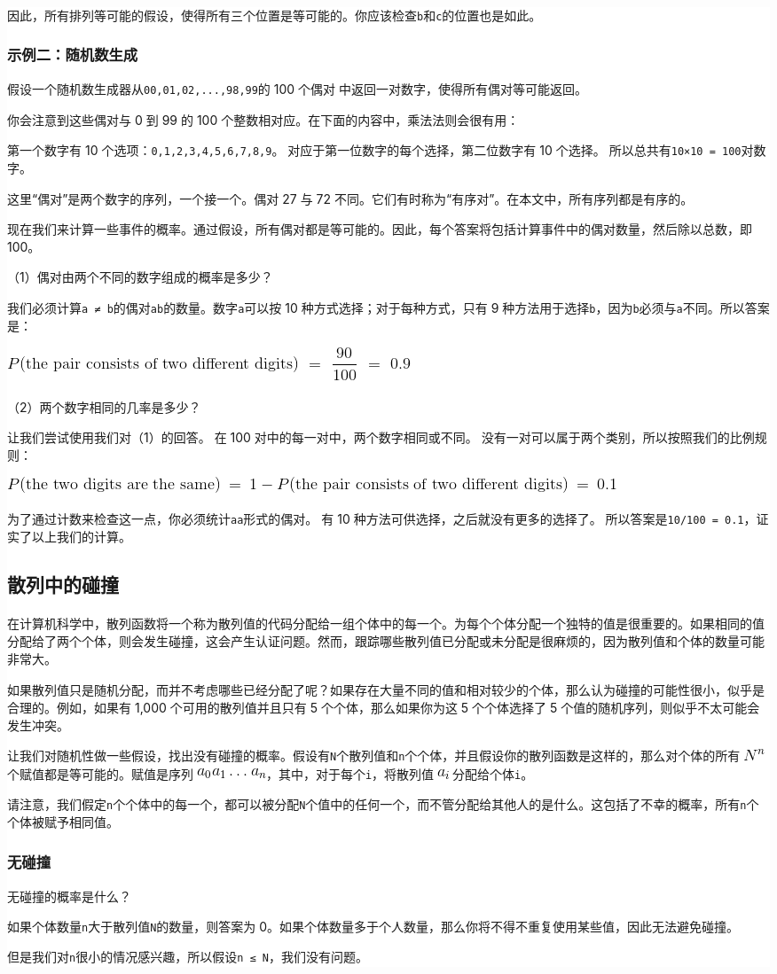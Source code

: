 因此，所有排列等可能的假设，使得所有三个位置是等可能的。你应该检查`b`和`c`的位置也是如此。

### 示例二：随机数生成

假设一个随机数生成器从`00,01,02,...,98,99`的 100 个偶对  中返回一对数字，使得所有偶对等可能返回。

你会注意到这些偶对与 0 到 99 的 100 个整数相对应。在下面的内容中，乘法法则会很有用：

第一个数字有 10 个选项：`0,1,2,3,4,5,6,7,8,9`。
对应于第一位数字的每个选择，第二位数字有 10 个选择。
所以总共有`10×10 = 100`对数字。

这里“偶对”是两个数字的序列，一个接一个。偶对 27 与 72 不同。它们有时称为“有序对”。在本文中，所有序列都是有序的。

现在我们来计算一些事件的概率。通过假设，所有偶对都是等可能的。因此，每个答案将包括计算事件中的偶对数量，然后除以总数，即 100。

（1）偶对由两个不同的数字组成的概率是多少？

我们必须计算`a ≠ b`的偶对`ab`的数量。数字`a`可以按 10 种方式选择；对于每种方式，只有 9 种方法用于选择`b`，因为`b`必须与`a`不同。所以答案是：

![P(\text{the pair consists of two different digits}) ~=~ \frac{90}{100} ~=~ 0.9](../img/tex-bfc12cbbbc8aad16ff9ecdc363714a5c.gif)

（2）两个数字相同的几率是多少？

让我们尝试使用我们对（1）的回答。 在 100 对中的每一对中，两个数字相同或不同。 没有一对可以属于两个类别，所以按照我们的比例规则：

![P(\text{the two digits are the same}) ~=~ 1 ~-~ P(\text{the pair consists of two different digits}) ~=~ 0.1](../img/tex-340b682411d5eb7e688345def2593809.gif)

为了通过计数来检查这一点，你必须统计`aa`形式的偶对。 有 10 种方法可供选择，之后就没有更多的选择了。 所以答案是`10/100 = 0.1`，证实了以上我们的计算。

## 散列中的碰撞

在计算机科学中，散列函数将一个称为散列值的代码分配给一组个体中的每一个。为每个个体分配一个独特的值是很重要的。如果相同的值分配给了两个个体，则会发生碰撞，这会产生认证问题。然而，跟踪哪些散列值已分配或未分配是很麻烦的，因为散列值和个体的数量可能非常大。

如果散列值只是随机分配，而并不考虑哪些已经分配了呢？如果存在大量不同的值和相对较少的个体，那么认为碰撞的可能性很小，似乎是合理的。例如，如果有 1,000 个可用的散列值并且只有 5 个个体，那么如果你为这 5 个个体选择了 5 个值的随机序列，则似乎不太可能会发生冲突。

让我们对随机性做一些假设，找出没有碰撞的概率。假设有`N`个散列值和`n`个个体，并且假设你的散列函数是这样的，那么对个体的所有 ![N^n](../img/tex-0e0bd2c8e68af9a3b617b79a9f082157.gif) 个赋值都是等可能的。赋值是序列 ![a_0 a_1 \ldots a_n](../img/tex-0372e3cea95dcc5a60801b51b94d0ec8.gif)，其中，对于每个`i`，将散列值 ![a_i](../img/tex-2aecb1dc57e87620a373d19b0a889efb.gif) 分配给个体`i`。

请注意，我们假定`n`个个体中的每一个，都可以被分配`N`个值中的任何一个，而不管分配给其他人的是什么。这包括了不幸的概率，所有`n`个个体被赋予相同值。

### 无碰撞

无碰撞的概率是什么？

如果个体数量`n`大于散列值`N`的数量，则答案为 0。如果个体数量多于个人数量，那么你将不得不重复使用某些值，因此无法避免碰撞。

但是我们对`n`很小的情况感兴趣，所以假设`n ≤ N`，我们没有问题。
